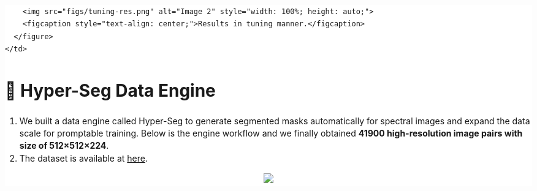         <img src="figs/tuning-res.png" alt="Image 2" style="width: 100%; height: auto;">
        <figcaption style="text-align: center;">Results in tuning manner.</figcaption>
      </figure>
    </td>
  </tr>
</table>

# 📂 Hyper-Seg Data Engine
1. We built a data engine called Hyper-Seg to generate segmented masks automatically for spectral images and expand the data scale for promptable training. Below is the engine workflow and we finally obtained **41900 high-resolution image pairs with size of 512×512×224**.
2. The dataset is available at [here](https://www.wjx.cn/vm/e84nlpp.aspx#). 

<p align="center">
  <img src="figs/data_engine.png" width="600"> 
</p>

